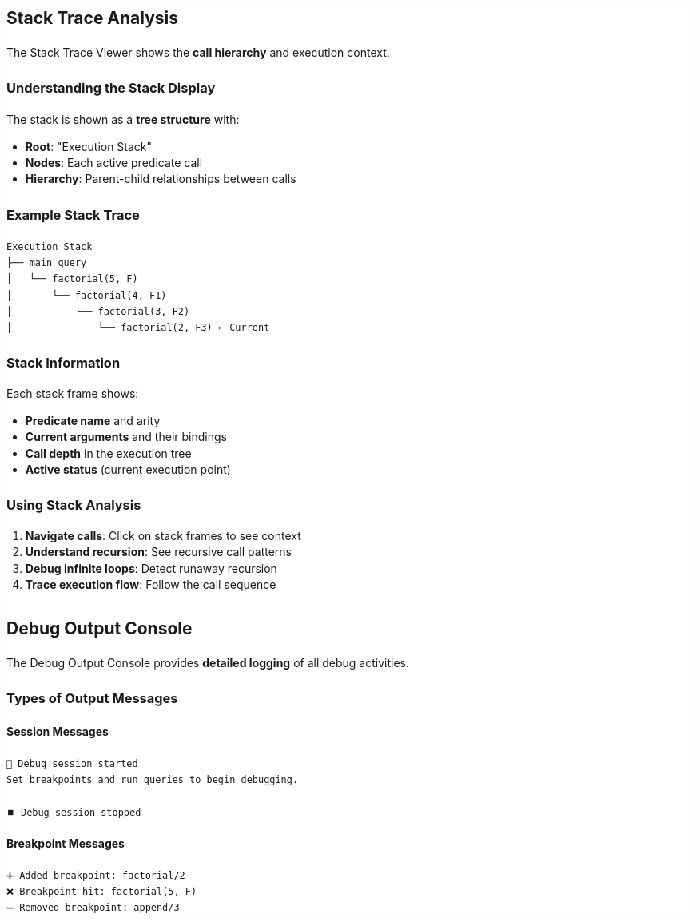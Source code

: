 ## Stack Trace Analysis

The Stack Trace Viewer shows the **call hierarchy** and execution context.

### Understanding the Stack Display
The stack is shown as a **tree structure** with:
- **Root**: "Execution Stack" 
- **Nodes**: Each active predicate call
- **Hierarchy**: Parent-child relationships between calls

### Example Stack Trace
```
Execution Stack
├── main_query
│   └── factorial(5, F)
│       └── factorial(4, F1)  
│           └── factorial(3, F2)
│               └── factorial(2, F3) ← Current
```

### Stack Information
Each stack frame shows:
- **Predicate name** and arity
- **Current arguments** and their bindings
- **Call depth** in the execution tree
- **Active status** (current execution point)

### Using Stack Analysis
1. **Navigate calls**: Click on stack frames to see context
2. **Understand recursion**: See recursive call patterns
3. **Debug infinite loops**: Detect runaway recursion
4. **Trace execution flow**: Follow the call sequence

## Debug Output Console

The Debug Output Console provides **detailed logging** of all debug activities.

### Types of Output Messages

#### **Session Messages**
```
🚀 Debug session started
Set breakpoints and run queries to begin debugging.

⏹️ Debug session stopped
```

#### **Breakpoint Messages**
```
➕ Added breakpoint: factorial/2
❌ Breakpoint hit: factorial(5, F)
➖ Removed breakpoint: append/3
```
